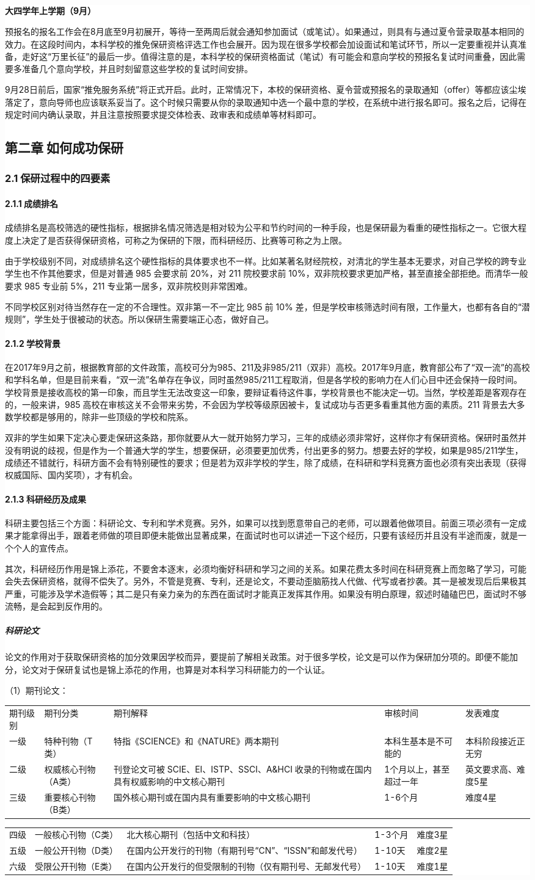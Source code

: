 **大四学年上学期（9月）**

预报名的报名工作会在8月底至9月初展开，等待一至两周后就会通知参加面试（或笔试）。如果通过，则具有与通过夏令营录取基本相同的效力。在这段时间内，本科学校的推免保研资格评选工作也会展开。因为现在很多学校都会加设面试和笔试环节，所以一定要重视并认真准备，走好这“万里长征”的最后一步。值得注意的是，本科学校的保研资格面试（笔试）有可能会和意向学校的预报名复试时间重叠，因此需要多准备几个意向学校，并且时刻留意这些学校的复试时间安排。

9月28日前后，国家“推免服务系统”将正式开启。此时，正常情况下，本校的保研资格、夏令营或预报名的录取通知（offer）等都应该尘埃落定了，意向导师也应该联系妥当了。这个时候只需要从你的录取通知中选一个最中意的学校，在系统中进行报名即可。报名之后，记得在规定时间内确认录取，并且注意按照要求提交体检表、政审表和成绩单等材料即可。

## 第二章 如何成功保研

### 2.1 保研过程中的四要素

#### 2.1.1 成绩排名

成绩排名是高校筛选的硬性指标，根据排名情况筛选是相对较为公平和节约时间的一种手段，也是保研最为看重的硬性指标之一。它很大程度上决定了是否获得保研资格，可称之为保研的下限，而科研经历、比赛等可称之为上限。

由于学校级别不同，对成绩排名这个硬性指标的具体要求也不一样。比如某著名财经院校，对清北的学生基本无要求，对自己学校的跨专业学生也不作其他要求，但是对普通 985 会要求前 $20\%$，对 211 院校要求前 $10\%$，双非院校要求更加严格，甚至直接全部拒绝。而清华一般要求 985 专业前 $5\%$，211 专业第一居多，双非院校则非常困难。

不同学校区别对待当然存在一定的不合理性。双非第一不一定比 985 前 $10\%$ 差，但是学校审核筛选时间有限，工作量大，也都有各自的“潜规则”，学生处于很被动的状态。所以保研生需要端正心态，做好自己。

#### 2.1.2 学校背景

在2017年9月之前，根据教育部的文件政策，高校可分为985、211及非985/211（双非）高校。2017年9月底，教育部公布了“双一流”的高校和学科名单，但是目前来看，“双一流”名单存在争议，同时虽然985/211工程取消，但是各学校的影响力在人们心目中还会保持一段时间。学校背景是接收高校的第一印象，而且学生无法改变这一印象，要辩证看待这件事，学校背景也不能决定一切。当然，学校差距是客观存在的，一般来讲，985 高校在审核这关不会带来劣势，不会因为学校等级原因被卡，复试成功与否更多看重其他方面的素质。211 背景去大多数学校都是够用的，除非一些顶级的学校和院系。

双非的学生如果下定决心要走保研这条路，那你就要从大一就开始努力学习，三年的成绩必须非常好，这样你才有保研资格。保研时虽然并没有明说的歧视，但是作为一个普通大学的学生，想要保研，必须要更加优秀，付出更多的努力。想要去好的学校，如果是985/211学生，成绩还不错就行，科研方面不会有特别硬性的要求；但是若为双非学校的学生，除了成绩，在科研和学科竞赛方面也必须有突出表现（获得权威国际、国内奖项），才有机会。

#### 2.1.3 科研经历及成果

科研主要包括三个方面：科研论文、专利和学术竞赛。另外，如果可以找到愿意带自己的老师，可以跟着他做项目。前面三项必须有一定成果才能拿得出手，跟着老师做的项目即便未能做出显著成果，在面试时也可以讲述一下这个经历，只要有该经历并且没有半途而废，就是一个个人的宣传点。

其次，科研经历作用是锦上添花，不要舍本逐末，必须均衡好科研和学习之间的关系。如果花费太多时间在科研竞赛上而忽略了学习，可能会失去保研资格，就得不偿失了。另外，不管是竞赛、专利，还是论文，不要动歪脑筋找人代做、代写或者抄袭。其一是被发现后后果极其严重，可能涉及学术造假等；其二是只有亲力亲为的东西在面试时才能真正发挥其作用。如果没有明白原理，叙述时磕磕巴巴，面试时不够流畅，是会起到反作用的。

##### 科研论文

论文的作用对于获取保研资格的加分效果因学校而异，要提前了解相关政策。对于很多学校，论文是可以作为保研加分项的。即便不能加分，论文对于保研复试也是锦上添花的作用，也算是对本科学习科研能力的一个认证。

（1）期刊论文：

<html><body><table><tr><td>期刊级别</td><td>期刊分类</td><td>期刊解释</td><td>审核时间</td><td>发表难度</td></tr><tr><td>一级</td><td>特种刊物（T类）</td><td>特指《SCIENCE》和《NATURE》两本期刊</td><td>本科生基本是不可能的</td><td>本科阶段接近正无穷</td></tr><tr><td>二级</td><td>权威核心刊物（A类）</td><td>刊登论文可被 SCIE、EI、ISTP、SSCI、A&HCI 收录的刊物或在国内具有权威影响的中文核心期刊</td><td>1个月以上，甚至超过一年</td><td>英文要求高、难度5星</td></tr><tr><td>三级</td><td>重要核心刊物（B类）</td><td>国外核心期刊或在国内具有重要影响的中文核心期刊</td><td>1-6个月</td><td>难度4星</td></tr></table></body></html>

<html><body><table><tr><td>四级</td><td>一般核心刊物（C类）</td><td>北大核心期刊（包括中文和科技）</td><td>1-3个月</td><td>难度3星</td></tr><tr><td>五级</td><td>一般公开刊物（D类）</td><td>在国内公开发行的刊物（有期刊号“CN”、“ISSN”和邮发代号）</td><td>1-10天</td><td>难度2星</td></tr><tr><td>六级</td><td>受限公开刊物（E类）</td><td>在国内公开发行的但受限制的刊物（仅有期刊号、无邮发代号）</td><td>1-10天</td><td>难度1星</td></tr></table></body></html>
